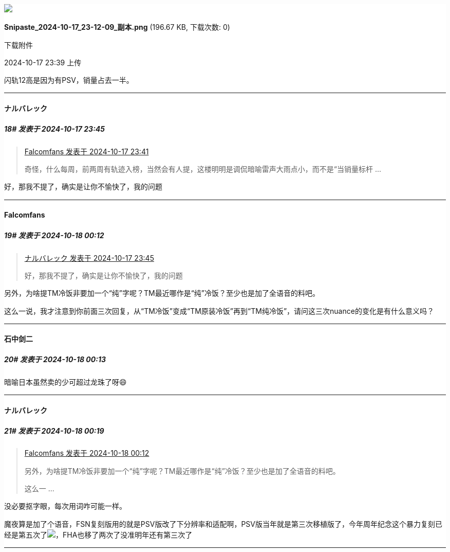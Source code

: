 <img src="https://img.saraba1st.com/forum/202410/17/233948qiij6s2lirki4y2w.png" referrerpolicy="no-referrer">

<strong>Snipaste_2024-10-17_23-12-09_副本.png</strong> (196.67 KB, 下载次数: 0)

下载附件

2024-10-17 23:39 上传

闪轨12高是因为有PSV，销量占去一半。

*****

####  ナルバレック  
##### 18#       发表于 2024-10-17 23:45

<blockquote><a href="httphttps://bbs.saraba1st.com/2b/forum.php?mod=redirect&amp;goto=findpost&amp;pid=66477222&amp;ptid=2203555" target="_blank">Falcomfans 发表于 2024-10-17 23:41</a>

奇怪，什么每周，前两周有轨迹入榜，当然会有人提，这楼明明是调侃暗喻雷声大雨点小，而不是“当销量标杆 ...</blockquote>
好，那我不提了，确实是让你不愉快了，我的问题

*****

####  Falcomfans  
##### 19#       发表于 2024-10-18 00:12

<blockquote><a href="httphttps://bbs.saraba1st.com/2b/forum.php?mod=redirect&amp;goto=findpost&amp;pid=66477263&amp;ptid=2203555" target="_blank">ナルバレック 发表于 2024-10-17 23:45</a>

好，那我不提了，确实是让你不愉快了，我的问题</blockquote>
另外，为啥提TM冷饭非要加一个“纯”字呢？TM最近哪作是“纯”冷饭？至少也是加了全语音的料吧。

这么一说，我才注意到你前面三次回复，从“TM冷饭”变成“TM原装冷饭”再到“TM纯冷饭”，请问这三次nuance的变化是有什么意义吗？

*****

####  石中剑二  
##### 20#       发表于 2024-10-18 00:13

暗喻日本虽然卖的少可超过龙珠了呀😄

*****

####  ナルバレック  
##### 21#       发表于 2024-10-18 00:19

<blockquote><a href="httphttps://bbs.saraba1st.com/2b/forum.php?mod=redirect&amp;goto=findpost&amp;pid=66477482&amp;ptid=2203555" target="_blank">Falcomfans 发表于 2024-10-18 00:12</a>

另外，为啥提TM冷饭非要加一个“纯”字呢？TM最近哪作是“纯”冷饭？至少也是加了全语音的料吧。

这么一 ...</blockquote>
没必要抠字眼，每次用词咋可能一样。

魔夜算是加了个语音，FSN复刻版用的就是PSV版改了下分辨率和适配啊，PSV版当年就是第三次移植版了，今年周年纪念这个暴力复刻已经是第五次了<img src="https://static.saraba1st.com/image/smiley/face2017/003.png" referrerpolicy="no-referrer">，FHA也移了两次了没准明年还有第三次了

*****
